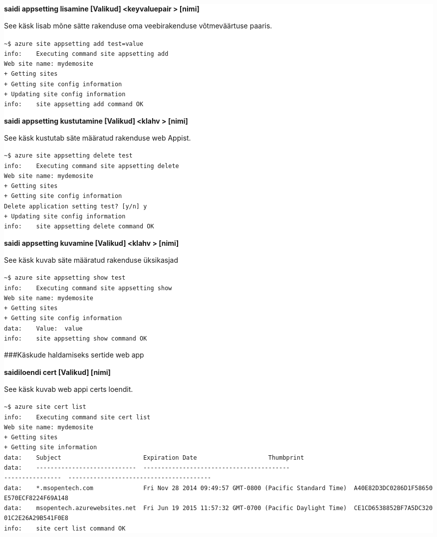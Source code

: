 **saidi appsetting lisamine [Valikud] &lt;keyvaluepair > [nimi]**

See käsk lisab mõne sätte rakenduse oma veebirakenduse võtmeväärtuse paaris.

    ~$ azure site appsetting add test=value
    info:    Executing command site appsetting add
    Web site name: mydemosite
    + Getting sites
    + Getting site config information
    + Updating site config information
    info:    site appsetting add command OK

**saidi appsetting kustutamine [Valikud] &lt;klahv > [nimi]**

See käsk kustutab säte määratud rakenduse web Appist.

    ~$ azure site appsetting delete test
    info:    Executing command site appsetting delete
    Web site name: mydemosite
    + Getting sites
    + Getting site config information
    Delete application setting test? [y/n] y
    + Updating site config information
    info:    site appsetting delete command OK

**saidi appsetting kuvamine [Valikud] &lt;klahv > [nimi]**

See käsk kuvab säte määratud rakenduse üksikasjad

    ~$ azure site appsetting show test
    info:    Executing command site appsetting show
    Web site name: mydemosite
    + Getting sites
    + Getting site config information
    data:    Value:  value
    info:    site appsetting show command OK

###<a name="commands-to-manage-your-web-app-certificates"></a>Käskude haldamiseks sertide web app

**saidiloendi cert [Valikud] [nimi]**

See käsk kuvab web appi certs loendit.

    ~$ azure site cert list
    info:    Executing command site cert list
    Web site name: mydemosite
    + Getting sites
    + Getting site information
    data:    Subject                       Expiration Date                    Thumbprint
    data:    ----------------------------  -----------------------------------------
    ----------------  ----------------------------------------
    data:    *.msopentech.com              Fri Nov 28 2014 09:49:57 GMT-0800 (Pacific Standard Time)  A40E82D3DC0286D1F58650E570ECF8224F69A148
    data:    msopentech.azurewebsites.net  Fri Jun 19 2015 11:57:32 GMT-0700 (Pacific Daylight Time)  CE1CD6538852BF7A5DC32001C2E26A29B541F0E8
    info:    site cert list command OK
